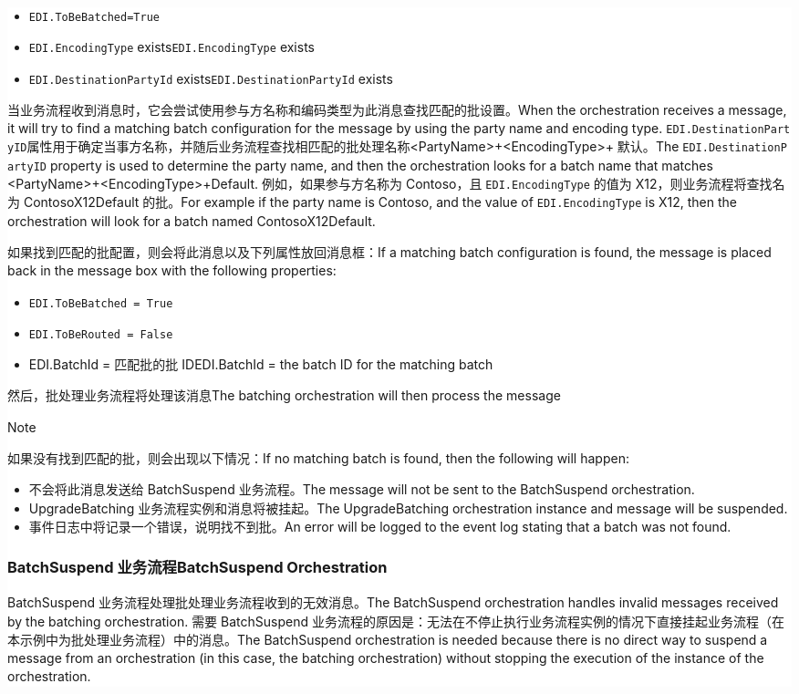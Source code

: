 -   `EDI.ToBeBatched=True`  
  
-   <span data-ttu-id="e24d4-237">`EDI.EncodingType` exists</span><span class="sxs-lookup"><span data-stu-id="e24d4-237">`EDI.EncodingType` exists</span></span>  
  
-   <span data-ttu-id="e24d4-238">`EDI.DestinationPartyId` exists</span><span class="sxs-lookup"><span data-stu-id="e24d4-238">`EDI.DestinationPartyId` exists</span></span>  
  
 <span data-ttu-id="e24d4-239">当业务流程收到消息时，它会尝试使用参与方名称和编码类型为此消息查找匹配的批设置。</span><span class="sxs-lookup"><span data-stu-id="e24d4-239">When the orchestration receives a message, it will try to find a matching batch configuration for the message by using the party name and encoding type.</span></span>  <span data-ttu-id="e24d4-240">`EDI.DestinationPartyID`属性用于确定当事方名称，并随后业务流程查找相匹配的批处理名称\<PartyName\>+\<EncodingType\>+ 默认。</span><span class="sxs-lookup"><span data-stu-id="e24d4-240">The `EDI.DestinationPartyID` property is used to determine the party name, and then the orchestration looks for a batch name that matches \<PartyName\>+\<EncodingType\>+Default.</span></span>  <span data-ttu-id="e24d4-241">例如，如果参与方名称为 Contoso，且 `EDI.EncodingType` 的值为 X12，则业务流程将查找名为 ContosoX12Default 的批。</span><span class="sxs-lookup"><span data-stu-id="e24d4-241">For example if the party name is Contoso, and the value of `EDI.EncodingType` is X12, then the orchestration will look for a batch named ContosoX12Default.</span></span>  
  
 <span data-ttu-id="e24d4-242">如果找到匹配的批配置，则会将此消息以及下列属性放回消息框：</span><span class="sxs-lookup"><span data-stu-id="e24d4-242">If a matching batch configuration is found, the message is placed back in the message box with the following properties:</span></span>  
  
-   `EDI.ToBeBatched = True`  
  
-   `EDI.ToBeRouted = False`  
  
-   <span data-ttu-id="e24d4-243">EDI.BatchId = 匹配批的批 ID</span><span class="sxs-lookup"><span data-stu-id="e24d4-243">EDI.BatchId = the batch ID for the matching batch</span></span>  
  
 <span data-ttu-id="e24d4-244">然后，批处理业务流程将处理该消息</span><span class="sxs-lookup"><span data-stu-id="e24d4-244">The batching orchestration will then process the message</span></span>  
  
> [!NOTE]
>  <span data-ttu-id="e24d4-245">如果没有找到匹配的批，则会出现以下情况：</span><span class="sxs-lookup"><span data-stu-id="e24d4-245">If no matching batch is found, then the following will happen:</span></span>  
>   
>  -   <span data-ttu-id="e24d4-246">不会将此消息发送给 BatchSuspend 业务流程。</span><span class="sxs-lookup"><span data-stu-id="e24d4-246">The message will not be sent to the BatchSuspend orchestration.</span></span>  
> -   <span data-ttu-id="e24d4-247">UpgradeBatching 业务流程实例和消息将被挂起。</span><span class="sxs-lookup"><span data-stu-id="e24d4-247">The UpgradeBatching orchestration instance and message will be suspended.</span></span>  
> -   <span data-ttu-id="e24d4-248">事件日志中将记录一个错误，说明找不到批。</span><span class="sxs-lookup"><span data-stu-id="e24d4-248">An error will be logged to the event log stating that a batch was not found.</span></span>  
  
### <a name="batchsuspend-orchestration"></a><span data-ttu-id="e24d4-249">BatchSuspend 业务流程</span><span class="sxs-lookup"><span data-stu-id="e24d4-249">BatchSuspend Orchestration</span></span>  
 <span data-ttu-id="e24d4-250">BatchSuspend 业务流程处理批处理业务流程收到的无效消息。</span><span class="sxs-lookup"><span data-stu-id="e24d4-250">The BatchSuspend orchestration handles invalid messages received by the batching orchestration.</span></span> <span data-ttu-id="e24d4-251">需要 BatchSuspend 业务流程的原因是：无法在不停止执行业务流程实例的情况下直接挂起业务流程（在本示例中为批处理业务流程）中的消息。</span><span class="sxs-lookup"><span data-stu-id="e24d4-251">The BatchSuspend orchestration is needed because there is no direct way to suspend a message from an orchestration (in this case, the batching orchestration) without stopping the execution of the instance of the orchestration.</span></span>  
  